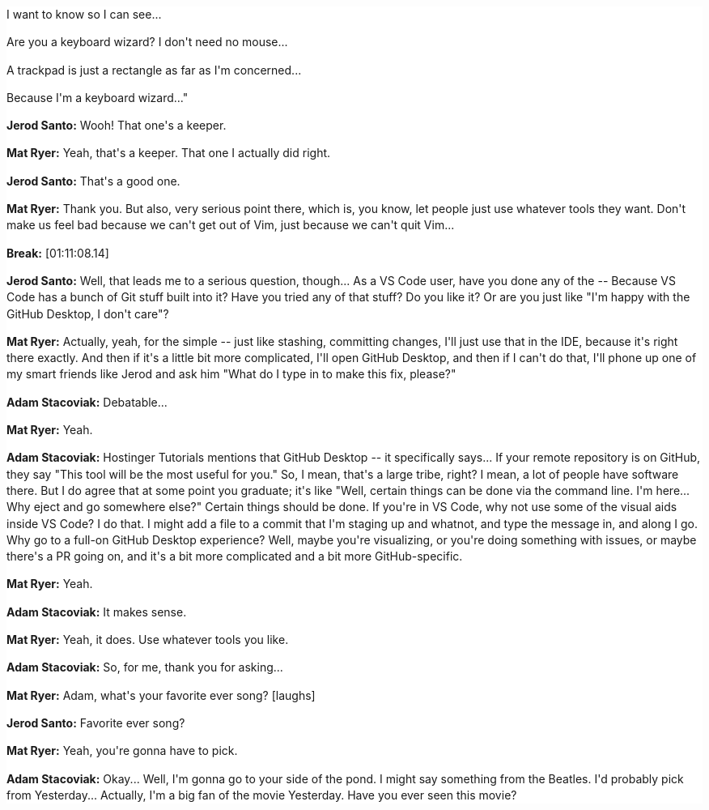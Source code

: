 I want to know so I can see...

Are you a keyboard wizard? I don't need no mouse...

A trackpad is just a rectangle as far as I'm concerned...

Because I'm a keyboard wizard..."

**Jerod Santo:** Wooh! That one's a keeper.

**Mat Ryer:** Yeah, that's a keeper. That one I actually did right.

**Jerod Santo:** That's a good one.

**Mat Ryer:** Thank you. But also, very serious point there, which is, you know, let people just use whatever tools they want. Don't make us feel bad because we can't get out of Vim, just because we can't quit Vim...

**Break:** \[01:11:08.14\]

**Jerod Santo:** Well, that leads me to a serious question, though... As a VS Code user, have you done any of the -- Because VS Code has a bunch of Git stuff built into it? Have you tried any of that stuff? Do you like it? Or are you just like "I'm happy with the GitHub Desktop, I don't care"?

**Mat Ryer:** Actually, yeah, for the simple -- just like stashing, committing changes, I'll just use that in the IDE, because it's right there exactly. And then if it's a little bit more complicated, I'll open GitHub Desktop, and then if I can't do that, I'll phone up one of my smart friends like Jerod and ask him "What do I type in to make this fix, please?"

**Adam Stacoviak:** Debatable...

**Mat Ryer:** Yeah.

**Adam Stacoviak:** Hostinger Tutorials mentions that GitHub Desktop -- it specifically says... If your remote repository is on GitHub, they say "This tool will be the most useful for you." So, I mean, that's a large tribe, right? I mean, a lot of people have software there. But I do agree that at some point you graduate; it's like "Well, certain things can be done via the command line. I'm here... Why eject and go somewhere else?" Certain things should be done. If you're in VS Code, why not use some of the visual aids inside VS Code? I do that. I might add a file to a commit that I'm staging up and whatnot, and type the message in, and along I go. Why go to a full-on GitHub Desktop experience? Well, maybe you're visualizing, or you're doing something with issues, or maybe there's a PR going on, and it's a bit more complicated and a bit more GitHub-specific.

**Mat Ryer:** Yeah.

**Adam Stacoviak:** It makes sense.

**Mat Ryer:** Yeah, it does. Use whatever tools you like.

**Adam Stacoviak:** So, for me, thank you for asking...

**Mat Ryer:** Adam, what's your favorite ever song? \[laughs\]

**Jerod Santo:** Favorite ever song?

**Mat Ryer:** Yeah, you're gonna have to pick.

**Adam Stacoviak:** Okay... Well, I'm gonna go to your side of the pond. I might say something from the Beatles. I'd probably pick from Yesterday... Actually, I'm a big fan of the movie Yesterday. Have you ever seen this movie?
